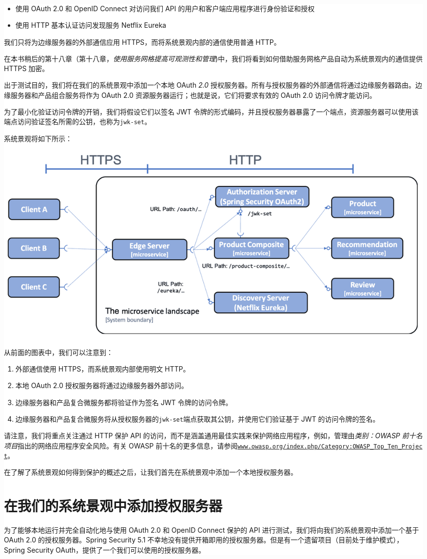 +   使用 OAuth 2.0 和 OpenID Connect 对访问我们 API 的用户和客户端应用程序进行身份验证和授权

+   使用 HTTP 基本认证访问发现服务 Netflix Eureka

我们只将为边缘服务器的外部通信应用 HTTPS，而将系统景观内部的通信使用普通 HTTP。

在本书稍后的第十八章（第十八章，*使用服务网格提高可观测性和管理*)中，我们将看到如何借助服务网格产品自动为系统景观内的通信提供 HTTPS 加密。

出于测试目的，我们将在我们的系统景观中添加一个本地 OAuth *2.0* 授权服务器。所有与授权服务器的外部通信将通过边缘服务器路由。边缘服务器和产品组合服务将作为 OAuth 2.0 资源服务器运行；也就是说，它们将要求有效的 OAuth 2.0 访问令牌才能访问。

为了最小化验证访问令牌的开销，我们将假设它们以签名 JWT 令牌的形式编码，并且授权服务器暴露了一个端点，资源服务器可以使用该端点访问验证签名所需的公钥，也称为`jwk-set`。

系统景观将如下所示：

![](img/c45c1b73-3816-4923-aca4-414cef12a865.png)

从前面的图表中，我们可以注意到：

1.  外部通信使用 HTTPS，而系统景观内部使用明文 HTTP。

1.  本地 OAuth 2.0 授权服务器将通过边缘服务器外部访问。

1.  边缘服务器和产品复合微服务都将验证作为签名 JWT 令牌的访问令牌。

1.  边缘服务器和产品复合微服务将从授权服务器的`jwk-set`端点获取其公钥，并使用它们验证基于 JWT 的访问令牌的签名。

请注意，我们将重点关注通过 HTTP 保护 API 的访问，而不是涵盖通用最佳实践来保护网络应用程序，例如，管理由*类别：OWASP 前十名项目*指出的网络应用程序安全风险。有关 OWASP 前十名的更多信息，请参阅[`www.owasp.org/index.php/Category:OWASP_Top_Ten_Project`](https://www.owasp.org/index.php/Category:OWASP_Top_Ten_Project)。

在了解了系统景观如何得到保护的概述之后，让我们首先在系统景观中添加一个本地授权服务器。

# 在我们的系统景观中添加授权服务器

为了能够本地运行并完全自动化地与使用 OAuth 2.0 和 OpenID Connect 保护的 API 进行测试，我们将向我们的系统景观中添加一个基于 OAuth 2.0 的授权服务器。Spring Security 5.1 不幸地没有提供开箱即用的授权服务器。但是有一个遗留项目（目前处于维护模式），Spring Security OAuth，提供了一个我们可以使用的授权服务器。
